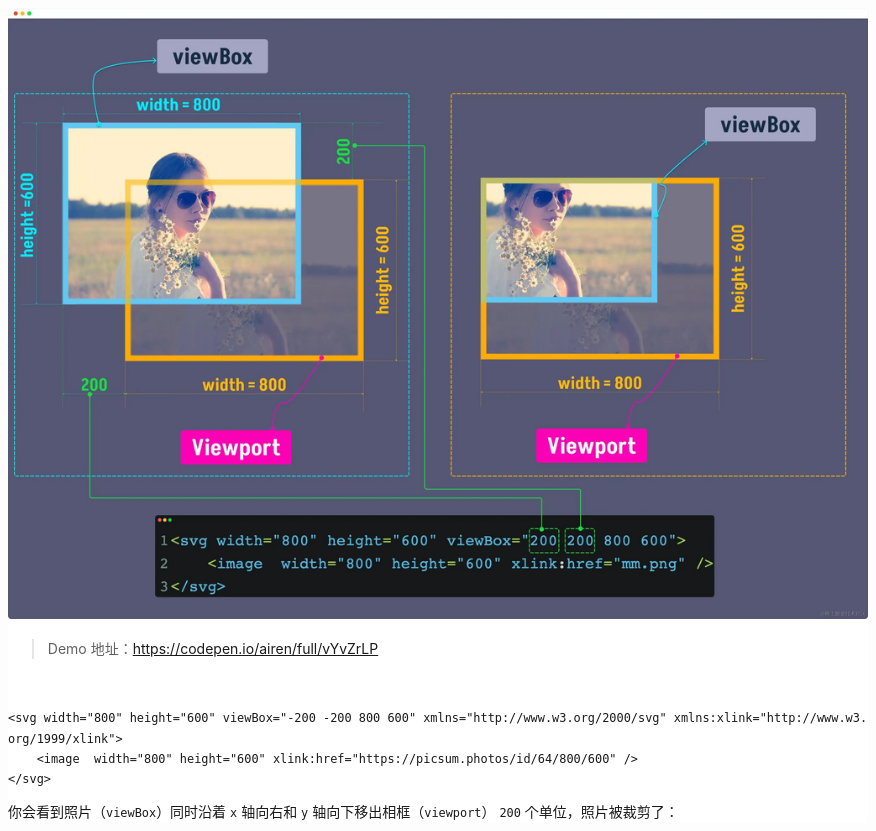 ![img](./images/8d229501ba5e66f39509c3971502b1c7.webp )

> Demo 地址：<https://codepen.io/airen/full/vYvZrLP>

​​

```SVG
<svg width="800" height="600" viewBox="-200 -200 800 600" xmlns="http://www.w3.org/2000/svg" xmlns:xlink="http://www.w3.org/1999/xlink">
    <image  width="800" height="600" xlink:href="https://picsum.photos/id/64/800/600" />
</svg>
```

你会看到照片（`viewBox`）同时沿着 `x` 轴向右和 `y` 轴向下移出相框（`viewport`） `200` 个单位，照片被裁剪了：
